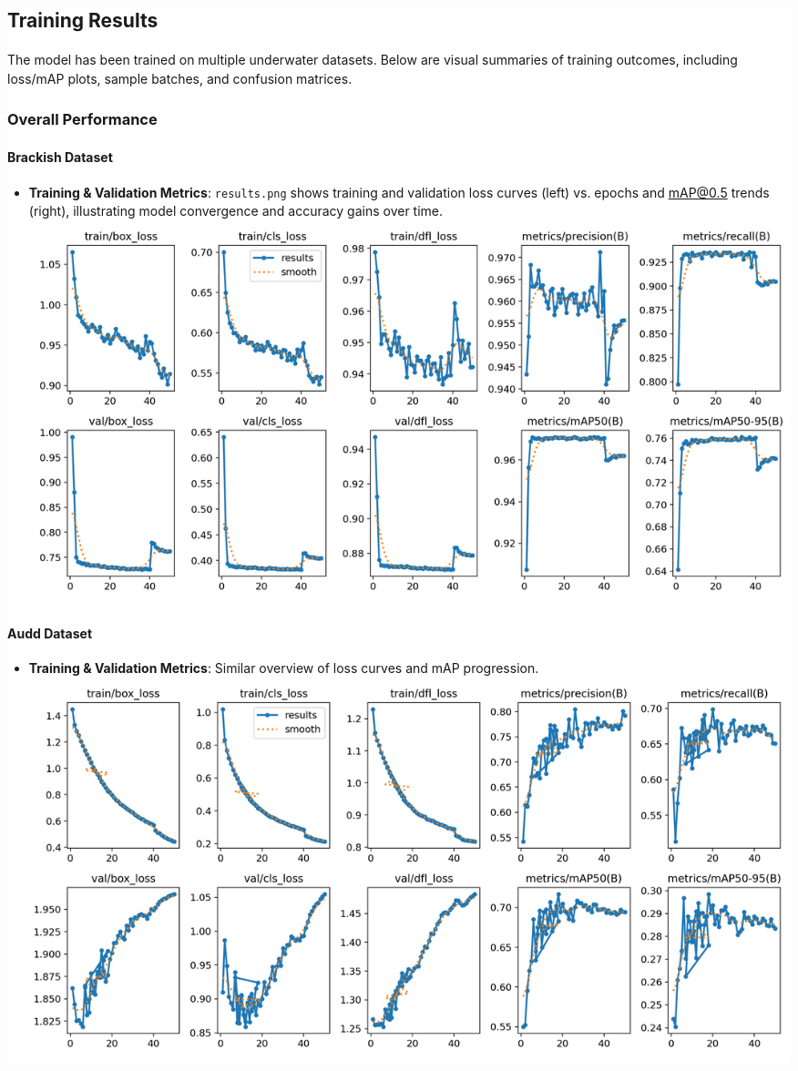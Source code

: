 ## Training Results
The model has been trained on multiple underwater datasets. Below are visual summaries of training outcomes, including loss/mAP plots, sample batches, and confusion matrices.

### Overall Performance

#### Brackish Dataset
- **Training & Validation Metrics**: `results.png` shows training and validation loss curves (left) vs. epochs and mAP@0.5 trends (right), illustrating model convergence and accuracy gains over time.
![Brackish Results Overview](outputs/Brackish/results.png)

#### Audd Dataset
- **Training & Validation Metrics**: Similar overview of loss curves and mAP progression.
![Audd Results Overview](outputs/Audd/results.png)

